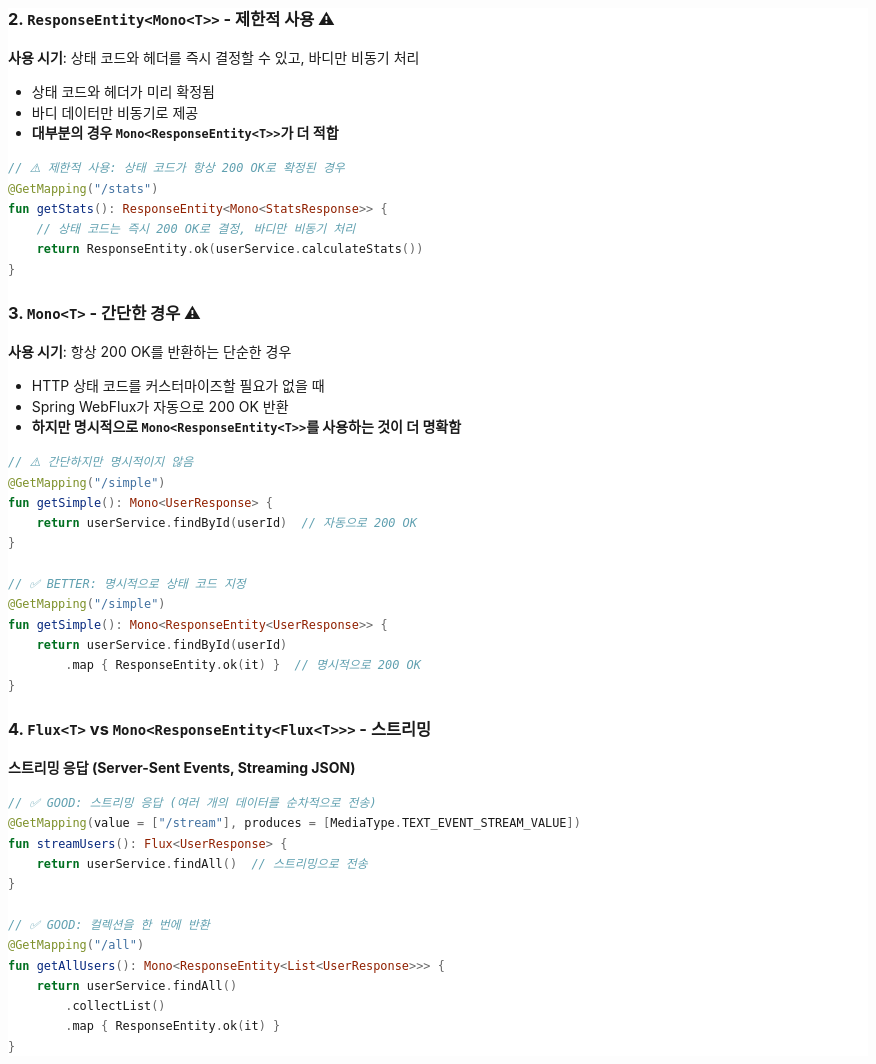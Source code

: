 ### 2. `ResponseEntity<Mono<T>>` - 제한적 사용 ⚠️

**사용 시기**: 상태 코드와 헤더를 즉시 결정할 수 있고, 바디만 비동기 처리

- 상태 코드와 헤더가 미리 확정됨
- 바디 데이터만 비동기로 제공
- **대부분의 경우 `Mono<ResponseEntity<T>>`가 더 적합**

```kotlin
// ⚠️ 제한적 사용: 상태 코드가 항상 200 OK로 확정된 경우
@GetMapping("/stats")
fun getStats(): ResponseEntity<Mono<StatsResponse>> {
    // 상태 코드는 즉시 200 OK로 결정, 바디만 비동기 처리
    return ResponseEntity.ok(userService.calculateStats())
}
```

### 3. `Mono<T>` - 간단한 경우 ⚠️

**사용 시기**: 항상 200 OK를 반환하는 단순한 경우

- HTTP 상태 코드를 커스터마이즈할 필요가 없을 때
- Spring WebFlux가 자동으로 200 OK 반환
- **하지만 명시적으로 `Mono<ResponseEntity<T>>`를 사용하는 것이 더 명확함**

```kotlin
// ⚠️ 간단하지만 명시적이지 않음
@GetMapping("/simple")
fun getSimple(): Mono<UserResponse> {
    return userService.findById(userId)  // 자동으로 200 OK
}

// ✅ BETTER: 명시적으로 상태 코드 지정
@GetMapping("/simple")
fun getSimple(): Mono<ResponseEntity<UserResponse>> {
    return userService.findById(userId)
        .map { ResponseEntity.ok(it) }  // 명시적으로 200 OK
}
```

### 4. `Flux<T>` vs `Mono<ResponseEntity<Flux<T>>>` - 스트리밍

**스트리밍 응답 (Server-Sent Events, Streaming JSON)**

```kotlin
// ✅ GOOD: 스트리밍 응답 (여러 개의 데이터를 순차적으로 전송)
@GetMapping(value = ["/stream"], produces = [MediaType.TEXT_EVENT_STREAM_VALUE])
fun streamUsers(): Flux<UserResponse> {
    return userService.findAll()  // 스트리밍으로 전송
}

// ✅ GOOD: 컬렉션을 한 번에 반환
@GetMapping("/all")
fun getAllUsers(): Mono<ResponseEntity<List<UserResponse>>> {
    return userService.findAll()
        .collectList()
        .map { ResponseEntity.ok(it) }
}
```
